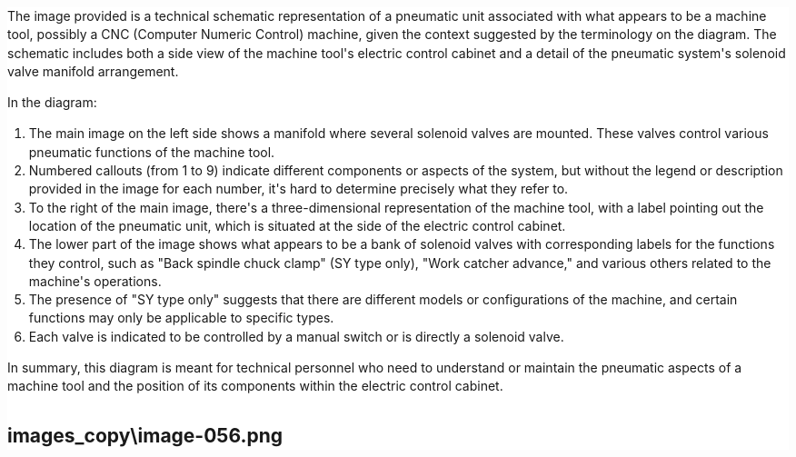 The image provided is a technical schematic representation of a pneumatic unit associated with what appears to be a machine tool, possibly a CNC (Computer Numeric Control) machine, given the context suggested by the terminology on the diagram. The schematic includes both a side view of the machine tool's electric control cabinet and a detail of the pneumatic system's solenoid valve manifold arrangement.

In the diagram:
1. The main image on the left side shows a manifold where several solenoid valves are mounted. These valves control various pneumatic functions of the machine tool.
2. Numbered callouts (from 1 to 9) indicate different components or aspects of the system, but without the legend or description provided in the image for each number, it's hard to determine precisely what they refer to.
3. To the right of the main image, there's a three-dimensional representation of the machine tool, with a label pointing out the location of the pneumatic unit, which is situated at the side of the electric control cabinet.
4. The lower part of the image shows what appears to be a bank of solenoid valves with corresponding labels for the functions they control, such as "Back spindle chuck clamp" (SY type only), "Work catcher advance," and various others related to the machine's operations. 
5. The presence of "SY type only" suggests that there are different models or configurations of the machine, and certain functions may only be applicable to specific types.
6. Each valve is indicated to be controlled by a manual switch or is directly a solenoid valve.

In summary, this diagram is meant for technical personnel who need to understand or maintain the pneumatic aspects of a machine tool and the position of its components within the electric control cabinet.

## images_copy\image-056.png
